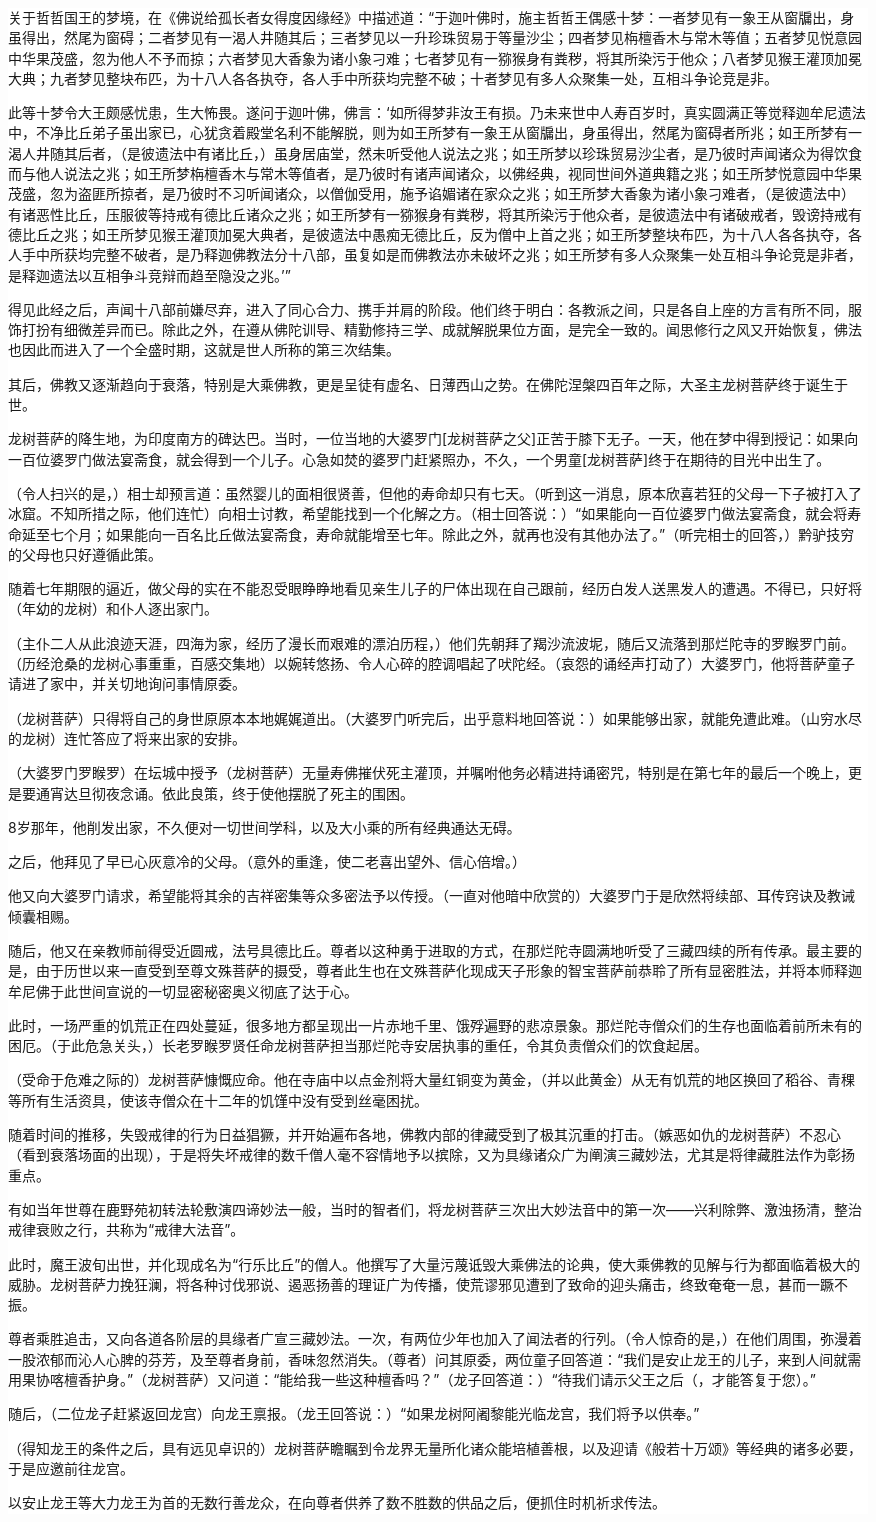关于哲哲国王的梦境，在《佛说给孤长者女得度因缘经》中描述道：“于迦叶佛时，施主哲哲王偶感十梦：一者梦见有一象王从窗牖出，身虽得出，然尾为窗碍；二者梦见有一渴人井随其后；三者梦见以一升珍珠贸易于等量沙尘；四者梦见栴檀香木与常木等值；五者梦见悦意园中华果茂盛，忽为他人不予而掠；六者梦见大香象为诸小象刁难；七者梦见有一猕猴身有粪秽，将其所染污于他众；八者梦见猴王灌顶加冕大典；九者梦见整块布匹，为十八人各各执夺，各人手中所获均完整不破；十者梦见有多人众聚集一处，互相斗争论竞是非。

此等十梦令大王颇感忧患，生大怖畏。遂问于迦叶佛，佛言：‘如所得梦非汝王有损。乃未来世中人寿百岁时，真实圆满正等觉释迦牟尼遗法中，不净比丘弟子虽出家已，心犹贪着殿堂名利不能解脱，则为如王所梦有一象王从窗牖出，身虽得出，然尾为窗碍者所兆；如王所梦有一渴人井随其后者，（是彼遗法中有诸比丘，）虽身居庙堂，然未听受他人说法之兆；如王所梦以珍珠贸易沙尘者，是乃彼时声闻诸众为得饮食而与他人说法之兆；如王所梦栴檀香木与常木等值者，是乃彼时有诸声闻诸众，以佛经典，视同世间外道典籍之兆；如王所梦悦意园中华果茂盛，忽为盗匪所掠者，是乃彼时不习听闻诸众，以僧伽受用，施予谄媚诸在家众之兆；如王所梦大香象为诸小象刁难者，（是彼遗法中）有诸恶性比丘，压服彼等持戒有德比丘诸众之兆；如王所梦有一猕猴身有粪秽，将其所染污于他众者，是彼遗法中有诸破戒者，毁谤持戒有德比丘之兆；如王所梦见猴王灌顶加冕大典者，是彼遗法中愚痴无德比丘，反为僧中上首之兆；如王所梦整块布匹，为十八人各各执夺，各人手中所获均完整不破者，是乃释迦佛教法分十八部，虽复如是而佛教法亦未破坏之兆；如王所梦有多人众聚集一处互相斗争论竞是非者，是释迦遗法以互相争斗竞辩而趋至隐没之兆。’”

得见此经之后，声闻十八部前嫌尽弃，进入了同心合力、携手并肩的阶段。他们终于明白：各教派之间，只是各自上座的方言有所不同，服饰打扮有细微差异而已。除此之外，在遵从佛陀训导、精勤修持三学、成就解脱果位方面，是完全一致的。闻思修行之风又开始恢复，佛法也因此而进入了一个全盛时期，这就是世人所称的第三次结集。

其后，佛教又逐渐趋向于衰落，特别是大乘佛教，更是呈徒有虚名、日薄西山之势。在佛陀涅槃四百年之际，大圣主龙树菩萨终于诞生于世。

龙树菩萨的降生地，为印度南方的碑达巴。当时，一位当地的大婆罗门\[龙树菩萨之父\]正苦于膝下无子。一天，他在梦中得到授记：如果向一百位婆罗门做法宴斋食，就会得到一个儿子。心急如焚的婆罗门赶紧照办，不久，一个男童\[龙树菩萨\]终于在期待的目光中出生了。

（令人扫兴的是，）相士却预言道：虽然婴儿的面相很贤善，但他的寿命却只有七天。（听到这一消息，原本欣喜若狂的父母一下子被打入了冰窟。不知所措之际，他们连忙）向相士讨教，希望能找到一个化解之方。（相士回答说：）“如果能向一百位婆罗门做法宴斋食，就会将寿命延至七个月；如果能向一百名比丘做法宴斋食，寿命就能增至七年。除此之外，就再也没有其他办法了。”（听完相士的回答，）黔驴技穷的父母也只好遵循此策。

随着七年期限的逼近，做父母的实在不能忍受眼睁睁地看见亲生儿子的尸体出现在自己跟前，经历白发人送黑发人的遭遇。不得已，只好将（年幼的龙树）和仆人逐出家门。

（主仆二人从此浪迹天涯，四海为家，经历了漫长而艰难的漂泊历程，）他们先朝拜了羯沙流波坭，随后又流落到那烂陀寺的罗睺罗门前。（历经沧桑的龙树心事重重，百感交集地）以婉转悠扬、令人心碎的腔调唱起了吠陀经。（哀怨的诵经声打动了）大婆罗门，他将菩萨童子请进了家中，并关切地询问事情原委。

（龙树菩萨）只得将自己的身世原原本本地娓娓道出。（大婆罗门听完后，出乎意料地回答说：）如果能够出家，就能免遭此难。（山穷水尽的龙树）连忙答应了将来出家的安排。

（大婆罗门罗睺罗）在坛城中授予（龙树菩萨）无量寿佛摧伏死主灌顶，并嘱咐他务必精进持诵密咒，特别是在第七年的最后一个晚上，更是要通宵达旦彻夜念诵。依此良策，终于使他摆脱了死主的围困。

8岁那年，他削发出家，不久便对一切世间学科，以及大小乘的所有经典通达无碍。

之后，他拜见了早已心灰意冷的父母。（意外的重逢，使二老喜出望外、信心倍增。）

他又向大婆罗门请求，希望能将其余的吉祥密集等众多密法予以传授。（一直对他暗中欣赏的）大婆罗门于是欣然将续部、耳传窍诀及教诫倾囊相赐。

随后，他又在亲教师前得受近圆戒，法号具德比丘。尊者以这种勇于进取的方式，在那烂陀寺圆满地听受了三藏四续的所有传承。最主要的是，由于历世以来一直受到至尊文殊菩萨的摄受，尊者此生也在文殊菩萨化现成天子形象的智宝菩萨前恭聆了所有显密胜法，并将本师释迦牟尼佛于此世间宣说的一切显密秘密奥义彻底了达于心。

此时，一场严重的饥荒正在四处蔓延，很多地方都呈现出一片赤地千里、饿殍遍野的悲凉景象。那烂陀寺僧众们的生存也面临着前所未有的困厄。（于此危急关头，）长老罗睺罗贤任命龙树菩萨担当那烂陀寺安居执事的重任，令其负责僧众们的饮食起居。

（受命于危难之际的）龙树菩萨慷慨应命。他在寺庙中以点金剂将大量红铜变为黄金，（并以此黄金）从无有饥荒的地区换回了稻谷、青稞等所有生活资具，使该寺僧众在十二年的饥馑中没有受到丝毫困扰。

随着时间的推移，失毁戒律的行为日益猖獗，并开始遍布各地，佛教内部的律藏受到了极其沉重的打击。（嫉恶如仇的龙树菩萨）不忍心（看到衰落场面的出现），于是将失坏戒律的数千僧人毫不容情地予以摈除，又为具缘诸众广为阐演三藏妙法，尤其是将律藏胜法作为彰扬重点。

有如当年世尊在鹿野苑初转法轮敷演四谛妙法一般，当时的智者们，将龙树菩萨三次出大妙法音中的第一次——兴利除弊、激浊扬清，整治戒律衰败之行，共称为“戒律大法音”。

此时，魔王波旬出世，并化现成名为“行乐比丘”的僧人。他撰写了大量污蔑诋毁大乘佛法的论典，使大乘佛教的见解与行为都面临着极大的威胁。龙树菩萨力挽狂澜，将各种讨伐邪说、遏恶扬善的理证广为传播，使荒谬邪见遭到了致命的迎头痛击，终致奄奄一息，甚而一蹶不振。

尊者乘胜追击，又向各道各阶层的具缘者广宣三藏妙法。一次，有两位少年也加入了闻法者的行列。（令人惊奇的是，）在他们周围，弥漫着一股浓郁而沁人心脾的芬芳，及至尊者身前，香味忽然消失。（尊者）问其原委，两位童子回答道：“我们是安止龙王的儿子，来到人间就需用果协喀檀香护身。”（龙树菩萨）又问道：“能给我一些这种檀香吗？”（龙子回答道：）“待我们请示父王之后（，才能答复于您）。”

随后，（二位龙子赶紧返回龙宫）向龙王禀报。（龙王回答说：）“如果龙树阿阇黎能光临龙宫，我们将予以供奉。”

（得知龙王的条件之后，具有远见卓识的）龙树菩萨瞻瞩到令龙界无量所化诸众能培植善根，以及迎请《般若十万颂》等经典的诸多必要，于是应邀前往龙宫。

以安止龙王等大力龙王为首的无数行善龙众，在向尊者供养了数不胜数的供品之后，便抓住时机祈求传法。

